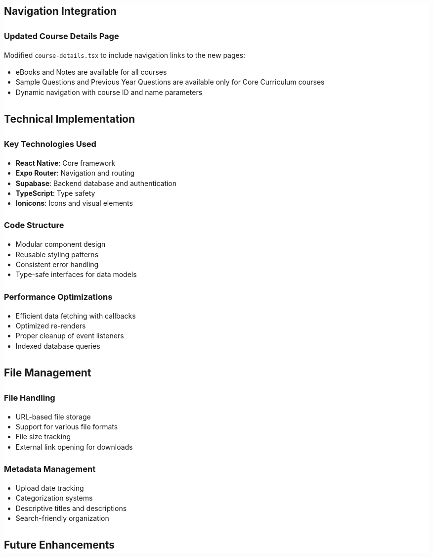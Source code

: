 ## Navigation Integration

### Updated Course Details Page

Modified `course-details.tsx` to include navigation links to the new pages:

- eBooks and Notes are available for all courses
- Sample Questions and Previous Year Questions are available only for Core Curriculum courses
- Dynamic navigation with course ID and name parameters

## Technical Implementation

### Key Technologies Used

- **React Native**: Core framework
- **Expo Router**: Navigation and routing
- **Supabase**: Backend database and authentication
- **TypeScript**: Type safety
- **Ionicons**: Icons and visual elements

### Code Structure

- Modular component design
- Reusable styling patterns
- Consistent error handling
- Type-safe interfaces for data models

### Performance Optimizations

- Efficient data fetching with callbacks
- Optimized re-renders
- Proper cleanup of event listeners
- Indexed database queries

## File Management

### File Handling

- URL-based file storage
- Support for various file formats
- File size tracking
- External link opening for downloads

### Metadata Management

- Upload date tracking
- Categorization systems
- Descriptive titles and descriptions
- Search-friendly organization

## Future Enhancements
